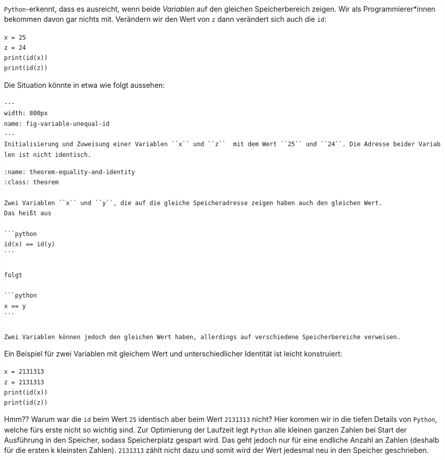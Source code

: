 ``Python``-erkennt, dass es ausreicht, wenn beide *Variablen* auf den gleichen Speicherbereich zeigen.
Wir als Programmierer\*innen bekommen davon gar nichts mit. Verändern wir den Wert von ``z`` dann verändert sich auch die ``id``:

```{code-cell} python3
x = 25
z = 24
print(id(x))
print(id(z))
```

Die Situation könnte in etwa wie folgt aussehen:

```{figure} ../../figs/python-tutorial/variables/variable-unequal-id.png
---
width: 800px
name: fig-variable-unequal-id
---
Initialisierung und Zuweisung einer Variablen ``x`` und ``z``  mit dem Wert ``25`` und ``24``. Die Adresse beider Variablen ist nicht identisch.
```

````{admonition} Aus Identität folgt Gleichheit
:name: theorem-equality-and-identity
:class: theorem

Zwei Variablen ``x`` und ``y``, die auf die gleiche Speicheradresse zeigen haben auch den gleichen Wert.
Das heißt aus

```python
id(x) == id(y)
```

folgt

```python
x == y
```

Zwei Variablen können jedoch den gleichen Wert haben, allerdings auf verschiedene Speicherbereiche verweisen.
````


Ein Beispiel für zwei Variablen mit gleichem Wert und unterschiedlicher Identität ist leicht konstruiert:

```{code-cell} python3
x = 2131313
z = 2131313
print(id(x))
print(id(z))
```

Hmm?? 
Warum war die ``id`` beim Wert ``25`` identisch aber beim Wert ``2131313`` nicht?
Hier kommen wir in die tiefen Details von ``Python``, welche fürs erste nicht so wichtig sind.
Zur Optimierung der Laufzeit legt ``Python`` alle kleinen ganzen Zahlen bei Start der Ausführung in den Speicher, sodass Speicherplatz gespart wird.
Das geht jedoch nur für eine endliche Anzahl an Zahlen (deshalb für die ersten k kleinsten Zahlen). 
``2131313`` zählt nicht dazu und somit wird der Wert jedesmal neu in den Speicher geschrieben.
